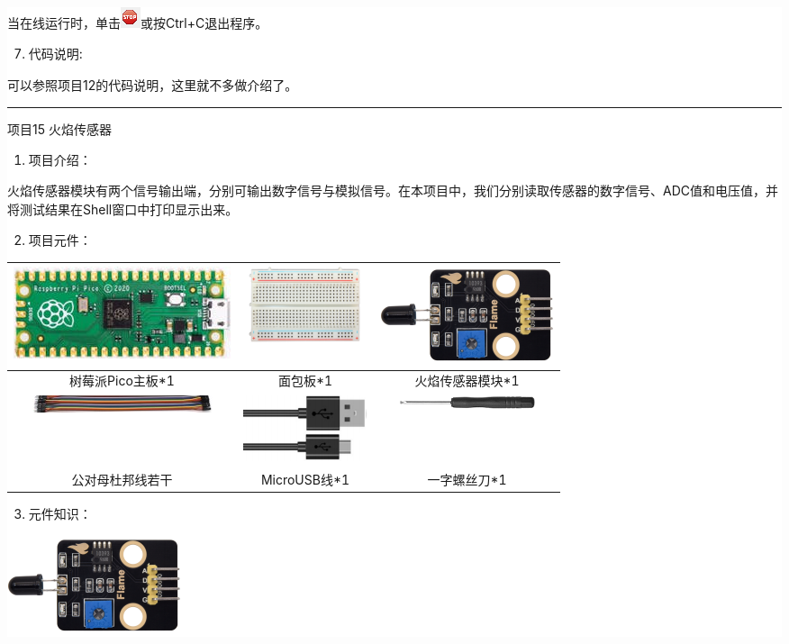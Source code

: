 
当在线运行时，单击![图片不存在](./media/e869de8fa07192f0c3c4b6e8688cfca7.png)或按Ctrl+C退出程序。

7. 代码说明:

可以参照项目12的代码说明，这里就不多做介绍了。

---

项目15 火焰传感器

1. 项目介绍：

火焰传感器模块有两个信号输出端，分别可输出数字信号与模拟信号。在本项目中，我们分别读取传感器的数字信号、ADC值和电压值，并将测试结果在Shell窗口中打印显示出来。

2. 项目元件：

|![图片不存在](./media/d12071168fd2fd07dcd66e4a187d91bd.png)|![图片不存在](./media/3eb806e0acb028c1b242da3b85c44e58.png)|![图片不存在](./media/0f9d66d0470afaf39a8cec2c76abaca1.png)|
| :--: | :--: | :--: |
|树莓派Pico主板*1|面包板*1|火焰传感器模块*1|
|![图片不存在](./media/dda94299cc2abaff2c9cb8ff7ce365ff.jpg)|![图片不存在](./media/a6ff46e05db89a18ffe62f2f6c66c701.png)|![图片不存在](./media/5a0d069fdb6c0f5901be9f9e2bd07e7d.png)|
|公对母杜邦线若干|MicroUSB线*1|一字螺丝刀*1|

3. 元件知识：

![图片不存在](./media/0f9d66d0470afaf39a8cec2c76abaca1.png)
